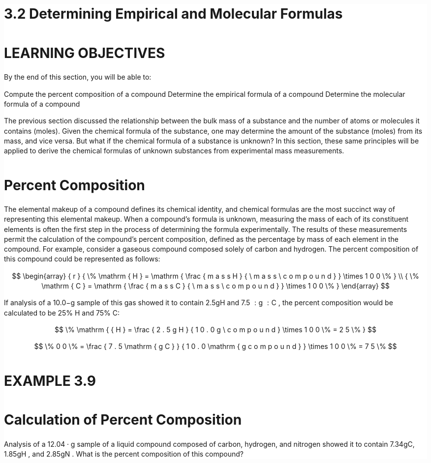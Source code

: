 # 3.2 Determining Empirical and Molecular Formulas

# LEARNING OBJECTIVES

By the end of this section, you will be able to:

Compute the percent composition of a compound Determine the empirical formula of a compound Determine the molecular formula of a compound

The previous section discussed the relationship between the bulk mass of a substance and the number of atoms or molecules it contains (moles). Given the chemical formula of the substance, one may determine the amount of the substance (moles) from its mass, and vice versa. But what if the chemical formula of a substance is unknown? In this section, these same principles will be applied to derive the chemical formulas of unknown substances from experimental mass measurements.

# Percent Composition

The elemental makeup of a compound defines its chemical identity, and chemical formulas are the most succinct way of representing this elemental makeup. When a compound’s formula is unknown, measuring the mass of each of its constituent elements is often the first step in the process of determining the formula experimentally. The results of these measurements permit the calculation of the compound’s percent composition, defined as the percentage by mass of each element in the compound. For example, consider a gaseous compound composed solely of carbon and hydrogen. The percent composition of this compound could be represented as follows:

$$
\begin{array} { r } { \% \mathrm { H } = \mathrm { \frac { m a s s H } { \ m a s s \ c o m p o u n d } } \times 1 0 0 \% } \\ { \% \mathrm { C } = \mathrm { \frac { m a s s C } { \ m a s s \ c o m p o u n d } } \times 1 0 0 \% } \end{array}
$$

If analysis of a $1 0 . 0 \mathrm { - g }$ sample of this gas showed it to contain $2 . 5 \mathrm { g H }$ and $7 . 5 \ : \mathrm { g } \ : \mathrm { C }$ , the percent composition would be calculated to be $2 5 \%$ H and $7 5 \%$ C:

$$
\% \mathrm { { H } = \frac { 2 . 5 g H } { 1 0 . 0 g \ c o m p o u n d } \times 1 0 0 \% = 2 5 \% }
$$

$$
\% 0 0 \% = \frac { 7 . 5 \mathrm { g C } } { 1 0 . 0 \mathrm { g c o m p o u n d } } \times 1 0 0 \% = 7 5 \%
$$

# EXAMPLE 3.9

# Calculation of Percent Composition

Analysis of a $\mathsf { 1 2 . 0 4 { \cdot } g }$ sample of a liquid compound composed of carbon, hydrogen, and nitrogen showed it to contain $7 . 3 4 \mathrm { g } \mathrm { C } , 1 . 8 5 \mathrm { g } \mathrm { H }$ , and $2 . 8 5 \mathrm { g N }$ . What is the percent composition of this compound?

